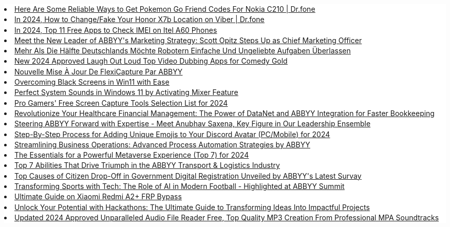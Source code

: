 <li><a href="https://android-pokemon-go.techidaily.com/here-are-some-reliable-ways-to-get-pokemon-go-friend-codes-for-nokia-c210-drfone-by-drfone-virtual-android/"><u>Here Are Some Reliable Ways to Get Pokemon Go Friend Codes For Nokia C210 | Dr.fone</u></a></li>
<li><a href="https://location-social.techidaily.com/in-2024-how-to-changefake-your-honor-x7b-location-on-viber-drfone-by-drfone-virtual-android/"><u>In 2024, How to Change/Fake Your Honor X7b Location on Viber | Dr.fone</u></a></li>
<li><a href="https://sim-unlock.techidaily.com/in-2024-top-11-free-apps-to-check-imei-on-itel-a60-phones-by-drfone-android/"><u>In 2024, Top 11 Free Apps to Check IMEI on Itel A60 Phones</u></a></li>
<li><a href="https://solve-latest.techidaily.com/meet-the-new-leader-of-abbyys-marketing-strategy-scott-opitz-steps-up-as-chief-marketing-officer/"><u>Meet the New Leader of ABBYY's Marketing Strategy: Scott Opitz Steps Up as Chief Marketing Officer</u></a></li>
<li><a href="https://solve-latest.techidaily.com/mehr-als-die-halfte-deutschlands-mochte-robotern-einfache-und-ungeliebte-aufgaben-uberlassen/"><u>Mehr Als Die Hälfte Deutschlands Möchte Robotern Einfache Und Ungeliebte Aufgaben Überlassen</u></a></li>
<li><a href="https://ai-video-apps.techidaily.com/new-2024-approved-laugh-out-loud-top-video-dubbing-apps-for-comedy-gold/"><u>New 2024 Approved Laugh Out Loud Top Video Dubbing Apps for Comedy Gold</u></a></li>
<li><a href="https://solve-latest.techidaily.com/nouvelle-mise-a-jour-de-flexicapture-par-abbyy/"><u>Nouvelle Mise À Jour De FlexiCapture Par ABBYY</u></a></li>
<li><a href="https://win11-tips.techidaily.com/overcoming-black-screens-in-win11-with-ease/"><u>Overcoming Black Screens in Win11 with Ease</u></a></li>
<li><a href="https://win11.techidaily.com/perfect-system-sounds-in-windows-11-by-activating-mixer-feature/"><u>Perfect System Sounds in Windows 11 by Activating Mixer Feature</u></a></li>
<li><a href="https://screen-capture.techidaily.com/pro-gamers-free-screen-capture-tools-selection-list-for-2024/"><u>Pro Gamers' Free Screen Capture Tools Selection List for 2024</u></a></li>
<li><a href="https://solve-latest.techidaily.com/revolutionize-your-healthcare-financial-management-the-power-of-datanet-and-abbyy-integration-for-faster-bookkeeping/"><u>Revolutionize Your Healthcare Financial Management: The Power of DataNet and ABBYY Integration for Faster Bookkeeping</u></a></li>
<li><a href="https://solve-latest.techidaily.com/steering-abbyy-forward-with-expertise-meet-anubhav-saxena-key-figure-in-our-leadership-ensemble/"><u>Steering ABBYY Forward with Expertise - Meet Anubhav Saxena, Key Figure in Our Leadership Ensemble</u></a></li>
<li><a href="https://discord-videos.techidaily.com/step-by-step-process-for-adding-unique-emojis-to-your-discord-avatar-pcmobile-for-2024/"><u>Step-By-Step Process for Adding Unique Emojis to Your Discord Avatar (PC/Mobile) for 2024</u></a></li>
<li><a href="https://solve-latest.techidaily.com/streamlining-business-operations-advanced-process-automation-strategies-by-abbyy/"><u>Streamlining Business Operations: Advanced Process Automation Strategies by ABBYY</u></a></li>
<li><a href="https://some-skills.techidaily.com/the-essentials-for-a-powerful-metaverse-experience-top-7-for-2024/"><u>The Essentials for a Powerful Metaverse Experience (Top 7) for 2024</u></a></li>
<li><a href="https://solve-latest.techidaily.com/top-7-abilities-that-drive-triumph-in-the-abbyy-transport-and-logistics-industry/"><u>Top 7 Abilities That Drive Triumph in the ABBYY Transport & Logistics Industry</u></a></li>
<li><a href="https://solve-latest.techidaily.com/top-causes-of-citizen-drop-off-in-government-digital-registration-unveiled-by-abbyys-latest-survay/"><u>Top Causes of Citizen Drop-Off in Government Digital Registration Unveiled by ABBYY's Latest Survay</u></a></li>
<li><a href="https://solve-latest.techidaily.com/transforming-sports-with-tech-the-role-of-ai-in-modern-football-highlighted-at-abbyy-summit/"><u>Transforming Sports with Tech: The Role of AI in Modern Football - Highlighted at ABBYY Summit</u></a></li>
<li><a href="https://bypass-frp.techidaily.com/ultimate-guide-on-xiaomi-redmi-a2plus-frp-bypass-by-drfone-android/"><u>Ultimate Guide on Xiaomi Redmi A2+ FRP Bypass</u></a></li>
<li><a href="https://solve-latest.techidaily.com/unlock-your-potential-with-hackathons-the-ultimate-guide-to-transforming-ideas-into-impactful-projects/"><u>Unlock Your Potential with Hackathons: The Ultimate Guide to Transforming Ideas Into Impactful Projects</u></a></li>
<li><a href="https://sound-tweaking.techidaily.com/updated-2024-approved-unparalleled-audio-file-reader-free-top-quality-mp3-creation-from-professional-mpa-soundtracks/"><u>Updated 2024 Approved Unparalleled Audio File Reader Free, Top Quality MP3 Creation From Professional MPA Soundtracks</u></a></li>
</ul></div>
